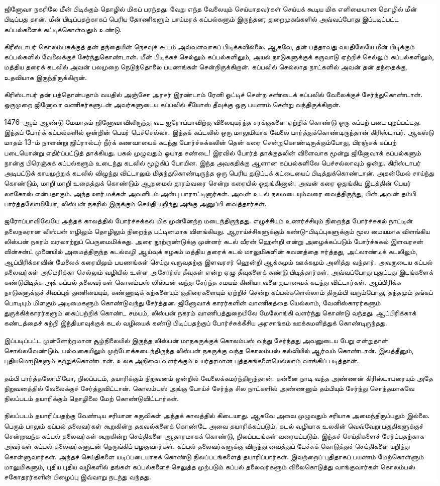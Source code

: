 ஜினோவா நகரிலே மீன் பிடிக்கும் தொழில் மிகப் பரந்தது. வேறு எந்த வேலையும் செய்யாதவர்கள் செய்யக் கூடிய மிக எளிமையான தொழில் மீன் பிடிப்பது தான். மீன் பிடிப்பதற்காகப் பெரிய தோணிகளும் பாய்மரக் கப்பல்களும் இருந்தன; துறைமுகங்களில் அவ்வப்போது இப்படிப்பட்ட கப்பல்களைக் கட்டிக்கொள்வதும் உண்டு.  

கிரீஸ்டாபர் கொலம்பசுக்குத் தன் தந்தையின் நெசவுக் கூடம் அவ்வளவாகப் பிடிக்கவில்லை. ஆகவே, தன் பத்தாவது வயதிலேயே மீன் பிடிக்கும் கப்பல்களில் வேலைக்குச் சேர்ந்துகொண்டான். மீன் பிடிக்கச் செல்லும் கப்பல்களிலும், அயல் நாடுகளுக்குக் கருவாடு ஏற்றிச் செல்லும் கப்பல்களிலும், மத்திய தரைக் கடலில் அவன் பலமுறை நெடுந்தொலை பயணங்கள் சென்றிருக்கிறான். கப்பலில் செல்லாத நாட்களில் அவன் தன் தந்தைக்கு, உதவியாக இருந்திருக்கிறான்.  

கிரிஸ்டாபர் தன் பத்தொன்பதாம் வயதில் அஞ்சோ அரசர் இரண்டாம் ரேனி ஓட்டிச் சென்ற சண்டைக் கப்பலில் வேலைக்குச் சேர்ந்துகொண்டான். ஒருமுறை ஜினோவா வணிகர்களுடன் அவர்களுடைய கப்பலில் சீயோஸ் தீவுக்கு ஒரு பயணம் சென்று வந்திருக்கிறான்.  

1476-ஆம் ஆண்டு மேமாதம் ஜினோவாவிலிருந்து வட ஐரோப்பாவிற்கு விலையுயர்ந்த சரக்குகளை ஏற்றிக் கொண்டு ஒரு கப்பற் படை புறப்பட்டது. இந்தப் போர்க் கப்பல்களில் ஒன்றின் பெயர் பெச்செல்லா. இந்தக் கப்டலில் ஒரு மாலுமியாக வேலை பார்த்துக்கொண்டிருந்தான் கிரிஸ்டாபர். ஆகஸ்டு மாதம் 13-ம் நாளன்று ஜிப்ரால்டர் நீர்க் கணவாயைக் கடந்து போர்ச்சுக்கலின் தென் கரை சென்றுகொண்டிருக்கும்போது, பிரஞ்சுக் கப்பற் படையொன்று எதிர்ப்பட்டுத் தாக்கியது. பகல் முழுவதும் ஓயாத சண்டை! இரவில் போர்த் தாக்குதலின் விளைவாக மூன்று ஜினோவாக் கப்பல்களும் நான்கு பிரெஞ்சுக் கப்பல்களும் உடைந்து கடலில் மூழ்கிப் போயின. இந்த அவகதிக்கு ஆளான கப்பல்களிலே பெச்சல்லாவும் ஒன்று. கிரிஸ்டாபர் அடிபட்டுக் காயமுற்றுக் கடலில் விழுந்து விட்டாலும் மிதந்துகொண்டிருந்த ஒரு பெரிய துடுப்புக் கட்டையைப் பிடித்துக்கொண்டான். அதன்மேல் சாய்ந்து கொண்டும், மாறி மாறி உதைத்துக் கொண்டும் ஆறுமைல் தூரம்வரை சென்று கரையில் ஒதுங்கினான். அவன் கரை ஒதுங்கிய இடத்தின் பெயர் லாகோஸ் என்பதாகும். அந்த ஊர் மக்கள் அவனிடம் அன்பு பாராட்டினார்கள். அவன் உடல் நலமடையும்வரை வைத்திருந்து, பின் அவன் தம்பி பார்த்தலோமியோ, லிஸ்பன் நகரில் இருக்கும் செய்தி யறிந்து அங்கு அனுப்பி வைத்தார்கள்.  

ஜரோப்பாவிலேயே அந்தக் காலத்தில் போர்ச்சுக்கல் மிக முன்னேற்ற மடைந்திருந்தது. எழுச்சியும் உணர்ச்சியும் நிறைந்த போர்ச்சுகல் நாட்டின் தலைநகரான லிஸ்பன் எழிலும் தொழிலும் நிறைந்த பட்டினமாக விளங்கியது. ஆராய்ச்சிகளுக்கும் கண்டு-பிடிப்புகளுக்கும் மூல மையமாக விளங்கிய லிஸ்பன் நகரம் வரலாற்றுப் பெருமைமிக்கது. அரை நூற்றாண்டுக்கு முன்னர் கடல் வீரன் ஹென்றி என்று அழைக்கப்படும் போர்ச்சுகல் இளவரசன் வின்சன்ட் முனையில் அமைத்திருந்த கடல்வழி ஆய்வுக் கழகம் மத்திய தரைக் கடல் மாலுமிகளின் கவனத்தை ஈர்த்தது, அட்லாண்டிக் கடலிலும், ஆப்பிரிக்காவின் மேலைக் கரையிலும் பயணங்கள் செய்து வருவதற்கு இளவரசர் ஹென்றி ஆக்கமும் ஊக்கமும் அளித்து வந்தார். அவருடைய கப்பல் தலைவர்கள் அமெரிக்கா செல்லும் வழியில் உள்ள அசோர்ஸ் தீவுகள் என்ற ஏழு தீவுகளைக் கண்டு பிடித்தார்கள். அவ்வப்போது புதுப்புது இடங்களைக் கண்டுபிடித்த அக் கப்பல் தலைவர்கள் கொலம்பஸ் லிஸ்பன் வந்து சேர்ந்த சமயம் கினியா வளைகுடாவைக் கடந்து விட்டார்கள். ஆப்பிரிக்க நாடுகளுக்குச் சிவப்புத் துணியையும், கண்ணுடிக் கற்களையும் குதிரைகளையும் ஏற்றிச் சென்ற கப்பல்களெல்லாம் திரும்பி வரும்போது, தந்தமும் தங்கப் பொடியும் மிளகும் அடிமைகளும் கொண்டுவந்து சேர்த்தன. ஜினோவாக் காரர்களின் வாணிகத்தை யெல்லாம், வேனிஸ்காரர்களும் துருக்கிக்காரர்களும் கைப்பற்றிக் கொண்ட சமயம், லிஸ்பன் நகரம் வாணிபத்துறையிலே மேலோங்கி வளர்ந்து கொண்டு வந்தது. ஆப்பிரிக்காக் கண்டத்தைச் சுற்றி இந்தியாவுக்குக் கடல் வழியைக் கண்டு பிடிப்பதற்குப் போர்ச்சுக்கீசிய அரசாங்கம் ஊக்கமளித்துக் கொண்டிருந்தது.  

இப்படிப்பட்ட முன்னேற்றமான சூழ்நிலையில் இருந்த லிஸ்பன் மாநகருக்குக் கொலம்பஸ் வந்து சேர்ந்தது அவனுடைய பேறு என்றுதான் சொல்லவேண்டும். பல்வகையிலும் முற்போக்கடைந்திருந்த லிஸ்பன் நகருக்கு வந்த கொலம்பஸ் கல்வியில் ஆர்வம் கொண்டான். இலத்தீனும், புதியமொழிகளும் கற்றுக்கொண்டான். உலக அறிவை வளர்க்கும் உயர்தரமான புத்தகங்களையெல்லாம் வாங்கிப் படித்தான்.  

தம்பி பார்த்தலோமியோ, நிலப்படம், தயாரிக்கும் நிறுவனம் ஒன்றில் வேலைக்கமர்ந்திருந்தான். தன்னை நாடி வந்த அண்ணன் கிரிஸ்டாபரையும் அதே நிறுவனத்தில் வேலைக்குச் சேர்த்துவிட்டான். கொலம்பஸ் அங்கு போய்ச் சேர்ந்த சில நாட்களில் அண்ணனும் தம்பியும் சேர்ந்து சொந்தமாகவே நிலப்படம் தயாரிக்கும் தொழிலை மேற் கொண்டுவிட்டார்கள்.  

நிலப்படம் தயாரிப்பதற்கு வேண்டிய சரியான கருவிகள் அந்தக் காலத்தில் கிடையாது. ஆகவே அவை முழுவதும் சரியாக அமைந்திருப்பதும் இல்லை. பெரும் பாலும் கப்பல் தலைவர்கள் கூறுகின்ற தகவல்களைக் கொண்டே அவை தயாரிக்கப்படும். கடல் வழியாக உலகின் வெவ்வேறு பகுதிகளுக்குச் சென்றுவந்த கப்பல் தலைவர்கள் கூறுகின்ற செய்திகளை ஆதாரமாகக் கொண்டு, நிலப்படங்கள் வரையப்படும். இந்தச் செய்திகளைச் சேர்ப்பதற்காக அவர்கள் கப்பல் தலைவர்களுடன் நெருங்கிப் பழகுவார்கள். கப்பல் தலைவர்களுக்கு விருந்து வைத்துப் பேச்சுக் கொடுத்துச் செய்திகளை யறிந்து கொள்ளுவார்கள். அந்தச் செய்திகளை யடிப்படையாகக் கொண்டு நிலப்படங்களைத் தயாரிப்பார்கள். இவற்றைப் புதிதாகப் பயணம் மேற்கொள்ளும் மாலுமிகளும், புதிய புதிய வழிகளில் தங்கள் கப்பல்களைச் செலுத்த முற்படும் கப்பல் தலைவர்களும் விலைகொடுத்து வாங்குவார்கள் கொலம்பஸ் சகோதரர்களின் பிழைப்பு இவ்வாறு நடந்து வந்தது.  
